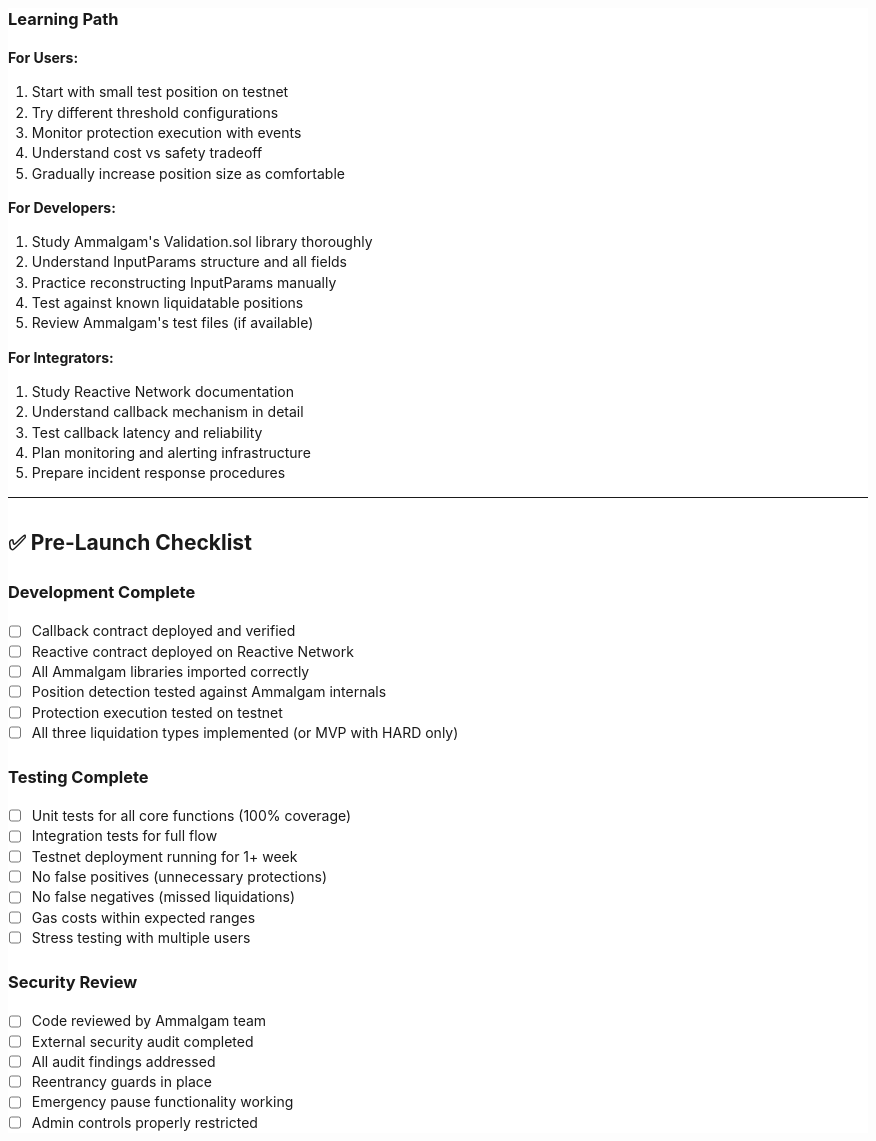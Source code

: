 ### Learning Path

**For Users:**
1. Start with small test position on testnet
2. Try different threshold configurations
3. Monitor protection execution with events
4. Understand cost vs safety tradeoff
5. Gradually increase position size as comfortable

**For Developers:**
1. Study Ammalgam's Validation.sol library thoroughly
2. Understand InputParams structure and all fields
3. Practice reconstructing InputParams manually
4. Test against known liquidatable positions
5. Review Ammalgam's test files (if available)

**For Integrators:**
1. Study Reactive Network documentation
2. Understand callback mechanism in detail
3. Test callback latency and reliability
4. Plan monitoring and alerting infrastructure
5. Prepare incident response procedures

---

## ✅ Pre-Launch Checklist

### Development Complete
- [ ] Callback contract deployed and verified
- [ ] Reactive contract deployed on Reactive Network
- [ ] All Ammalgam libraries imported correctly
- [ ] Position detection tested against Ammalgam internals
- [ ] Protection execution tested on testnet
- [ ] All three liquidation types implemented (or MVP with HARD only)

### Testing Complete
- [ ] Unit tests for all core functions (100% coverage)
- [ ] Integration tests for full flow
- [ ] Testnet deployment running for 1+ week
- [ ] No false positives (unnecessary protections)
- [ ] No false negatives (missed liquidations)
- [ ] Gas costs within expected ranges
- [ ] Stress testing with multiple users

### Security Review
- [ ] Code reviewed by Ammalgam team
- [ ] External security audit completed
- [ ] All audit findings addressed
- [ ] Reentrancy guards in place
- [ ] Emergency pause functionality working
- [ ] Admin controls properly restricted
